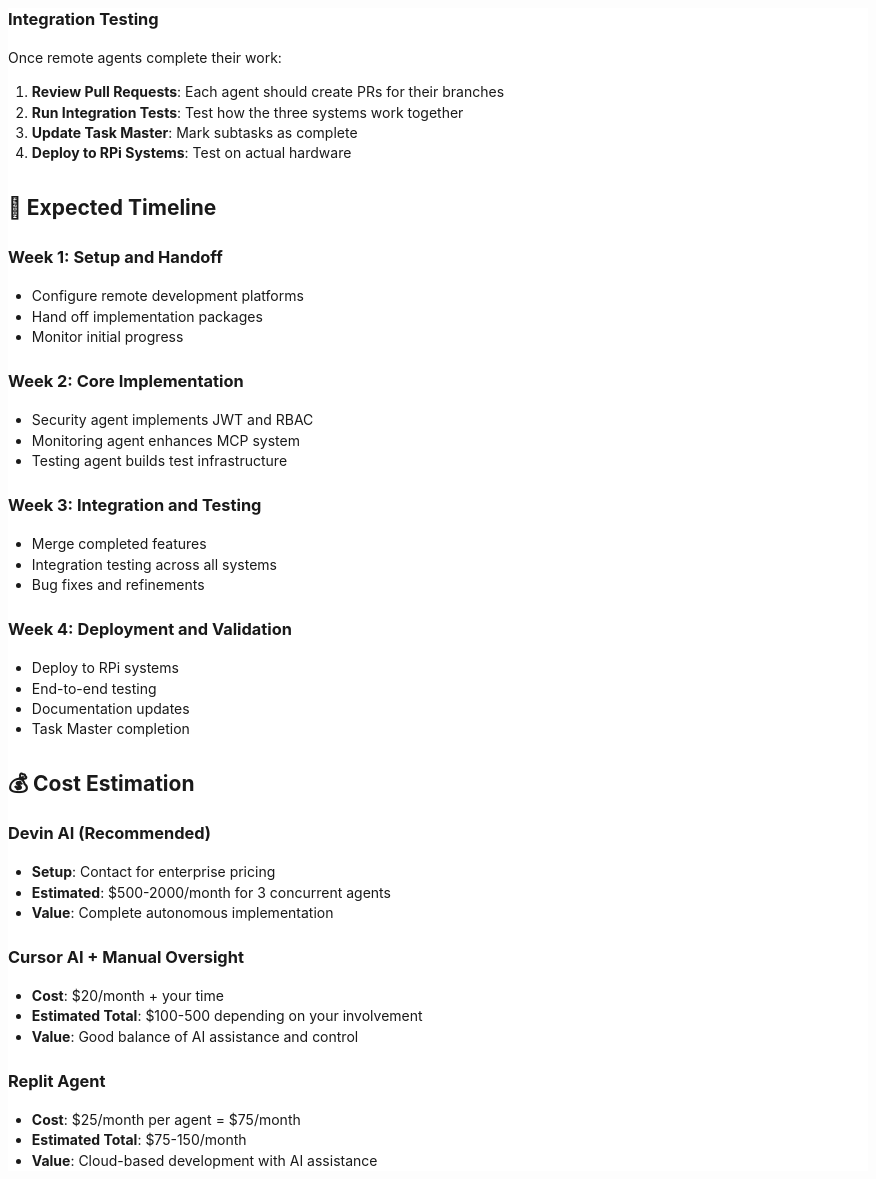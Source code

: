 ### **Integration Testing**
Once remote agents complete their work:

1. **Review Pull Requests**: Each agent should create PRs for their branches
2. **Run Integration Tests**: Test how the three systems work together
3. **Update Task Master**: Mark subtasks as complete
4. **Deploy to RPi Systems**: Test on actual hardware

## 🔄 **Expected Timeline**

### **Week 1: Setup and Handoff**
- Configure remote development platforms
- Hand off implementation packages
- Monitor initial progress

### **Week 2: Core Implementation**
- Security agent implements JWT and RBAC
- Monitoring agent enhances MCP system
- Testing agent builds test infrastructure

### **Week 3: Integration and Testing**
- Merge completed features
- Integration testing across all systems
- Bug fixes and refinements

### **Week 4: Deployment and Validation**
- Deploy to RPi systems
- End-to-end testing
- Documentation updates
- Task Master completion

## 💰 **Cost Estimation**

### **Devin AI (Recommended)**
- **Setup**: Contact for enterprise pricing
- **Estimated**: $500-2000/month for 3 concurrent agents
- **Value**: Complete autonomous implementation

### **Cursor AI + Manual Oversight**
- **Cost**: $20/month + your time
- **Estimated Total**: $100-500 depending on your involvement
- **Value**: Good balance of AI assistance and control

### **Replit Agent**
- **Cost**: $25/month per agent = $75/month
- **Estimated Total**: $75-150/month
- **Value**: Cloud-based development with AI assistance
